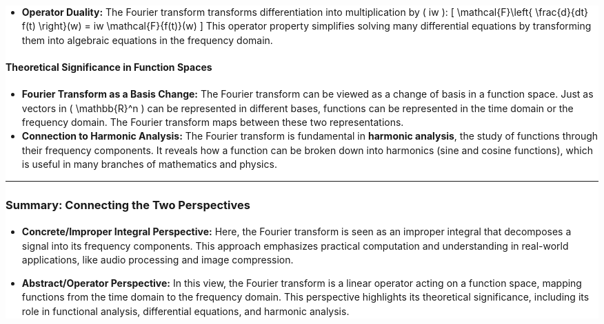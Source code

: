 - **Operator Duality:** The Fourier transform transforms differentiation into multiplication by \( iw \):
  \[
  \mathcal{F}\left\{ \frac{d}{dt} f(t) \right\}(w) = iw \mathcal{F}\{f(t)\}(w)
  \]
  This operator property simplifies solving many differential equations by transforming them into algebraic equations in the frequency domain.

#### **Theoretical Significance in Function Spaces**
- **Fourier Transform as a Basis Change:** The Fourier transform can be viewed as a change of basis in a function space. Just as vectors in \( \mathbb{R}^n \) can be represented in different bases, functions can be represented in the time domain or the frequency domain. The Fourier transform maps between these two representations.
- **Connection to Harmonic Analysis:** The Fourier transform is fundamental in **harmonic analysis**, the study of functions through their frequency components. It reveals how a function can be broken down into harmonics (sine and cosine functions), which is useful in many branches of mathematics and physics.

---

### **Summary: Connecting the Two Perspectives**
- **Concrete/Improper Integral Perspective:** Here, the Fourier transform is seen as an improper integral that decomposes a signal into its frequency components. This approach emphasizes practical computation and understanding in real-world applications, like audio processing and image compression.
  
- **Abstract/Operator Perspective:** In this view, the Fourier transform is a linear operator acting on a function space, mapping functions from the time domain to the frequency domain. This perspective highlights its theoretical significance, including its role in functional analysis, differential equations, and harmonic analysis.